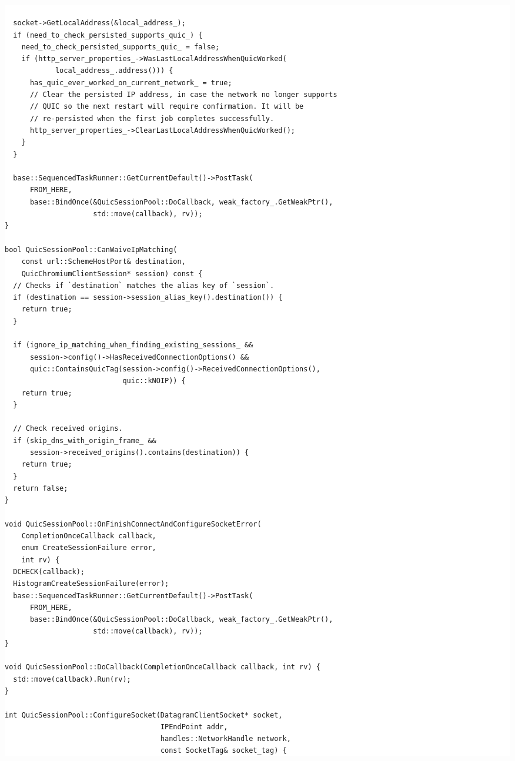 ```

  socket->GetLocalAddress(&local_address_);
  if (need_to_check_persisted_supports_quic_) {
    need_to_check_persisted_supports_quic_ = false;
    if (http_server_properties_->WasLastLocalAddressWhenQuicWorked(
            local_address_.address())) {
      has_quic_ever_worked_on_current_network_ = true;
      // Clear the persisted IP address, in case the network no longer supports
      // QUIC so the next restart will require confirmation. It will be
      // re-persisted when the first job completes successfully.
      http_server_properties_->ClearLastLocalAddressWhenQuicWorked();
    }
  }

  base::SequencedTaskRunner::GetCurrentDefault()->PostTask(
      FROM_HERE,
      base::BindOnce(&QuicSessionPool::DoCallback, weak_factory_.GetWeakPtr(),
                     std::move(callback), rv));
}

bool QuicSessionPool::CanWaiveIpMatching(
    const url::SchemeHostPort& destination,
    QuicChromiumClientSession* session) const {
  // Checks if `destination` matches the alias key of `session`.
  if (destination == session->session_alias_key().destination()) {
    return true;
  }

  if (ignore_ip_matching_when_finding_existing_sessions_ &&
      session->config()->HasReceivedConnectionOptions() &&
      quic::ContainsQuicTag(session->config()->ReceivedConnectionOptions(),
                            quic::kNOIP)) {
    return true;
  }

  // Check received origins.
  if (skip_dns_with_origin_frame_ &&
      session->received_origins().contains(destination)) {
    return true;
  }
  return false;
}

void QuicSessionPool::OnFinishConnectAndConfigureSocketError(
    CompletionOnceCallback callback,
    enum CreateSessionFailure error,
    int rv) {
  DCHECK(callback);
  HistogramCreateSessionFailure(error);
  base::SequencedTaskRunner::GetCurrentDefault()->PostTask(
      FROM_HERE,
      base::BindOnce(&QuicSessionPool::DoCallback, weak_factory_.GetWeakPtr(),
                     std::move(callback), rv));
}

void QuicSessionPool::DoCallback(CompletionOnceCallback callback, int rv) {
  std::move(callback).Run(rv);
}

int QuicSessionPool::ConfigureSocket(DatagramClientSocket* socket,
                                     IPEndPoint addr,
                                     handles::NetworkHandle network,
                                     const SocketTag& socket_tag) {
```